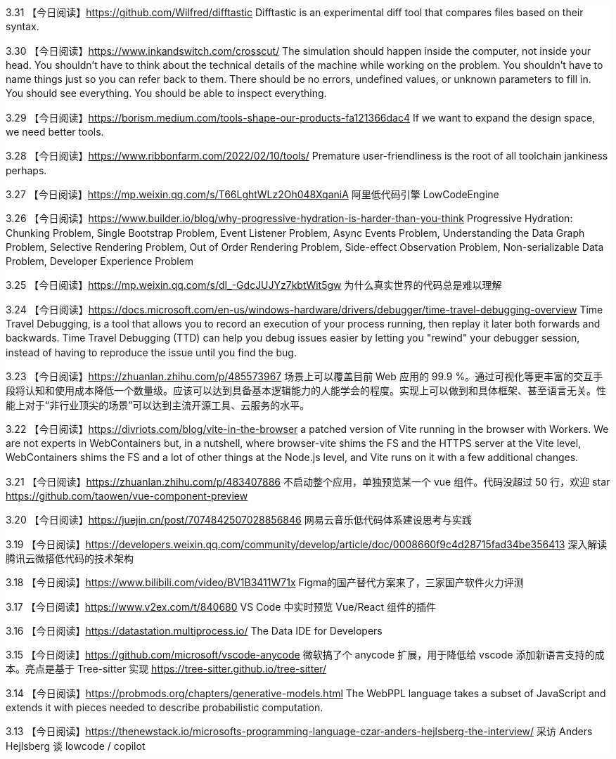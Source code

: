 3.31 【今日阅读】https://github.com/Wilfred/difftastic Difftastic is an experimental diff tool that compares files based on their syntax.

3.30 【今日阅读】https://www.inkandswitch.com/crosscut/ The simulation should happen inside the computer, not inside your head. You shouldn’t have to think about the technical details of the machine while working on the problem. You shouldn’t have to name things just so you can refer back to them. There should be no errors, undefined values, or unknown parameters to fill in. You should see everything. You should be able to inspect everything.

3.29 【今日阅读】https://borism.medium.com/tools-shape-our-products-fa121366dac4 If we want to expand the design space, we need better tools.

3.28 【今日阅读】https://www.ribbonfarm.com/2022/02/10/tools/ Premature user-friendliness is the root of all toolchain jankiness perhaps.

3.27 【今日阅读】https://mp.weixin.qq.com/s/T66LghtWLz2Oh048XqaniA 阿里低代码引擎 LowCodeEngine

3.26 【今日阅读】https://www.builder.io/blog/why-progressive-hydration-is-harder-than-you-think Progressive Hydration: Chunking Problem, Single Bootstrap Problem, Event Listener Problem, Async Events Problem, Understanding the Data Graph Problem, Selective Rendering Problem, Out of Order Rendering Problem, Side-effect Observation Problem, Non-serializable Data Problem, Developer Experience Problem

3.25 【今日阅读】https://mp.weixin.qq.com/s/dI_-GdcJUJYz7kbtWit5gw 为什么真实世界的代码总是难以理解

3.24 【今日阅读】https://docs.microsoft.com/en-us/windows-hardware/drivers/debugger/time-travel-debugging-overview Time Travel Debugging, is a tool that allows you to record an execution of your process running, then replay it later both forwards and backwards. Time Travel Debugging (TTD) can help you debug issues easier by letting you "rewind" your debugger session, instead of having to reproduce the issue until you find the bug.

3.23 【今日阅读】https://zhuanlan.zhihu.com/p/485573967 场景上可以覆盖目前 Web 应用的 99.9 %。通过可视化等更丰富的交互手段将认知和使用成本降低一个数量级。应该可以达到具备基本逻辑能力的人能学会的程度。实现上可以做到和具体框架、甚至语言无关。性能上对于“非行业顶尖的场景”可以达到主流开源工具、云服务的水平。

3.22 【今日阅读】https://divriots.com/blog/vite-in-the-browser a patched version of Vite running in the browser with Workers. We are not experts in WebContainers but, in a nutshell, where browser-vite shims the FS and the HTTPS server at the Vite level, WebContainers shims the FS and a lot of other things at the Node.js level, and Vite runs on it with a few additional changes.

3.21 【今日阅读】https://zhuanlan.zhihu.com/p/483407886 不启动整个应用，单独预览某一个 vue 组件。代码没超过 50 行，欢迎 star https://github.com/taowen/vue-component-preview

3.20 【今日阅读】https://juejin.cn/post/7074842507028856846 网易云音乐低代码体系建设思考与实践

3.19 【今日阅读】https://developers.weixin.qq.com/community/develop/article/doc/0008660f9c4d28715fad34be356413 深入解读腾讯云微搭低代码的技术架构

3.18 【今日阅读】https://www.bilibili.com/video/BV1B3411W71x Figma的国产替代方案来了，三家国产软件火力评测

3.17 【今日阅读】https://www.v2ex.com/t/840680 VS Code 中实时预览 Vue/React 组件的插件

3.16 【今日阅读】https://datastation.multiprocess.io/ The Data IDE for Developers

3.15 【今日阅读】https://github.com/microsoft/vscode-anycode 微软搞了个 anycode 扩展，用于降低给 vscode 添加新语言支持的成本。亮点是基于 Tree-sitter 实现 https://tree-sitter.github.io/tree-sitter/

3.14 【今日阅读】https://probmods.org/chapters/generative-models.html The WebPPL language takes a subset of JavaScript and extends it with pieces needed to describe probabilistic computation.

3.13 【今日阅读】https://thenewstack.io/microsofts-programming-language-czar-anders-hejlsberg-the-interview/ 采访 Anders Hejlsberg 谈 lowcode / copilot
